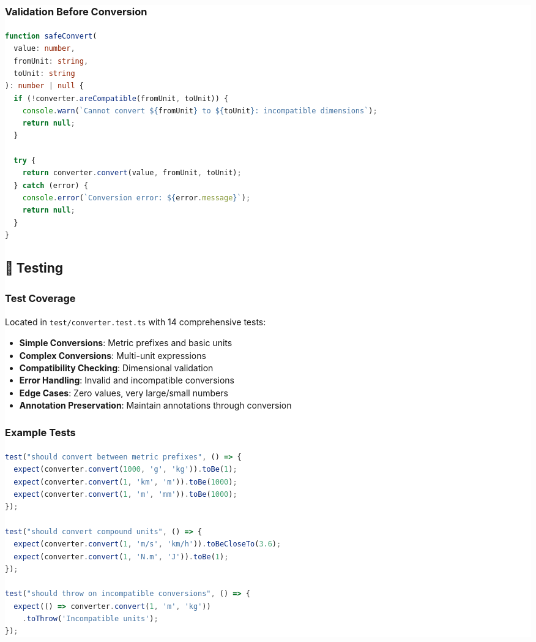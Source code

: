 ### Validation Before Conversion

```typescript
function safeConvert(
  value: number, 
  fromUnit: string, 
  toUnit: string
): number | null {
  if (!converter.areCompatible(fromUnit, toUnit)) {
    console.warn(`Cannot convert ${fromUnit} to ${toUnit}: incompatible dimensions`);
    return null;
  }
  
  try {
    return converter.convert(value, fromUnit, toUnit);
  } catch (error) {
    console.error(`Conversion error: ${error.message}`);
    return null;
  }
}
```

## 🧪 Testing

### Test Coverage

Located in `test/converter.test.ts` with 14 comprehensive tests:

- **Simple Conversions**: Metric prefixes and basic units
- **Complex Conversions**: Multi-unit expressions
- **Compatibility Checking**: Dimensional validation  
- **Error Handling**: Invalid and incompatible conversions
- **Edge Cases**: Zero values, very large/small numbers
- **Annotation Preservation**: Maintain annotations through conversion

### Example Tests

```typescript
test("should convert between metric prefixes", () => {
  expect(converter.convert(1000, 'g', 'kg')).toBe(1);
  expect(converter.convert(1, 'km', 'm')).toBe(1000);
  expect(converter.convert(1, 'm', 'mm')).toBe(1000);
});

test("should convert compound units", () => {
  expect(converter.convert(1, 'm/s', 'km/h')).toBeCloseTo(3.6);
  expect(converter.convert(1, 'N.m', 'J')).toBe(1);
});

test("should throw on incompatible conversions", () => {
  expect(() => converter.convert(1, 'm', 'kg'))
    .toThrow('Incompatible units');
});
```

